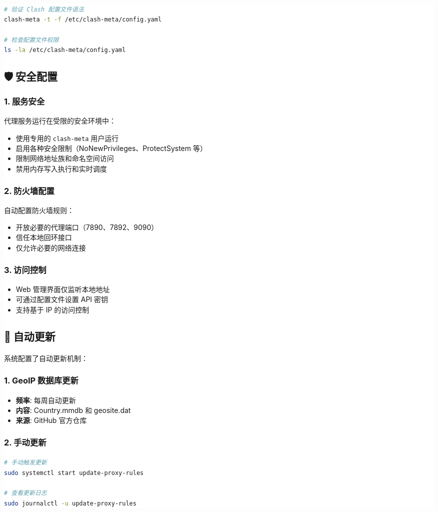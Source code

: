 ```bash
# 验证 Clash 配置文件语法
clash-meta -t -f /etc/clash-meta/config.yaml

# 检查配置文件权限
ls -la /etc/clash-meta/config.yaml
```

## 🛡️ 安全配置

### 1. 服务安全

代理服务运行在受限的安全环境中：

- 使用专用的 `clash-meta` 用户运行
- 启用各种安全限制（NoNewPrivileges、ProtectSystem 等）
- 限制网络地址族和命名空间访问
- 禁用内存写入执行和实时调度

### 2. 防火墙配置

自动配置防火墙规则：

- 开放必要的代理端口（7890、7892、9090）
- 信任本地回环接口
- 仅允许必要的网络连接

### 3. 访问控制

- Web 管理界面仅监听本地地址
- 可通过配置文件设置 API 密钥
- 支持基于 IP 的访问控制

## 🔄 自动更新

系统配置了自动更新机制：

### 1. GeoIP 数据库更新

- **频率**: 每周自动更新
- **内容**: Country.mmdb 和 geosite.dat
- **来源**: GitHub 官方仓库

### 2. 手动更新

```bash
# 手动触发更新
sudo systemctl start update-proxy-rules

# 查看更新日志
sudo journalctl -u update-proxy-rules
```
